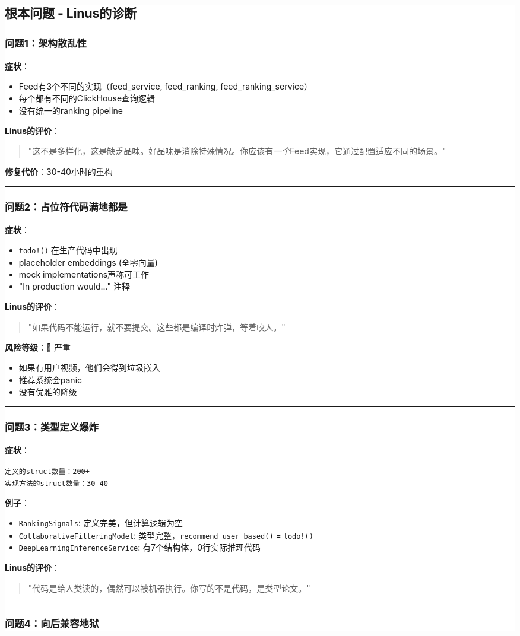 
## 根本问题 - Linus的诊断

### 问题1：架构散乱性

**症状**：
- Feed有3个不同的实现（feed_service, feed_ranking, feed_ranking_service）
- 每个都有不同的ClickHouse查询逻辑
- 没有统一的ranking pipeline

**Linus的评价**：
> "这不是多样化，这是缺乏品味。好品味是消除特殊情况。你应该有*一个*Feed实现，它通过配置适应不同的场景。"

**修复代价**：30-40小时的重构

---

### 问题2：占位符代码满地都是

**症状**：
- `todo!()` 在生产代码中出现
- placeholder embeddings (全零向量)
- mock implementations声称可工作
- "In production would..." 注释

**Linus的评价**：
> "如果代码不能运行，就不要提交。这些都是编译时炸弹，等着咬人。"

**风险等级**：🔴 严重
- 如果有用户视频，他们会得到垃圾嵌入
- 推荐系统会panic
- 没有优雅的降级

---

### 问题3：类型定义爆炸

**症状**：
```
定义的struct数量：200+
实现方法的struct数量：30-40
```

**例子**：
- `RankingSignals`: 定义完美，但计算逻辑为空
- `CollaborativeFilteringModel`: 类型完整，`recommend_user_based()` = `todo!()`
- `DeepLearningInferenceService`: 有7个结构体，0行实际推理代码

**Linus的评价**：
> "代码是给人类读的，偶然可以被机器执行。你写的不是代码，是类型论文。"

---

### 问题4：向后兼容地狱

